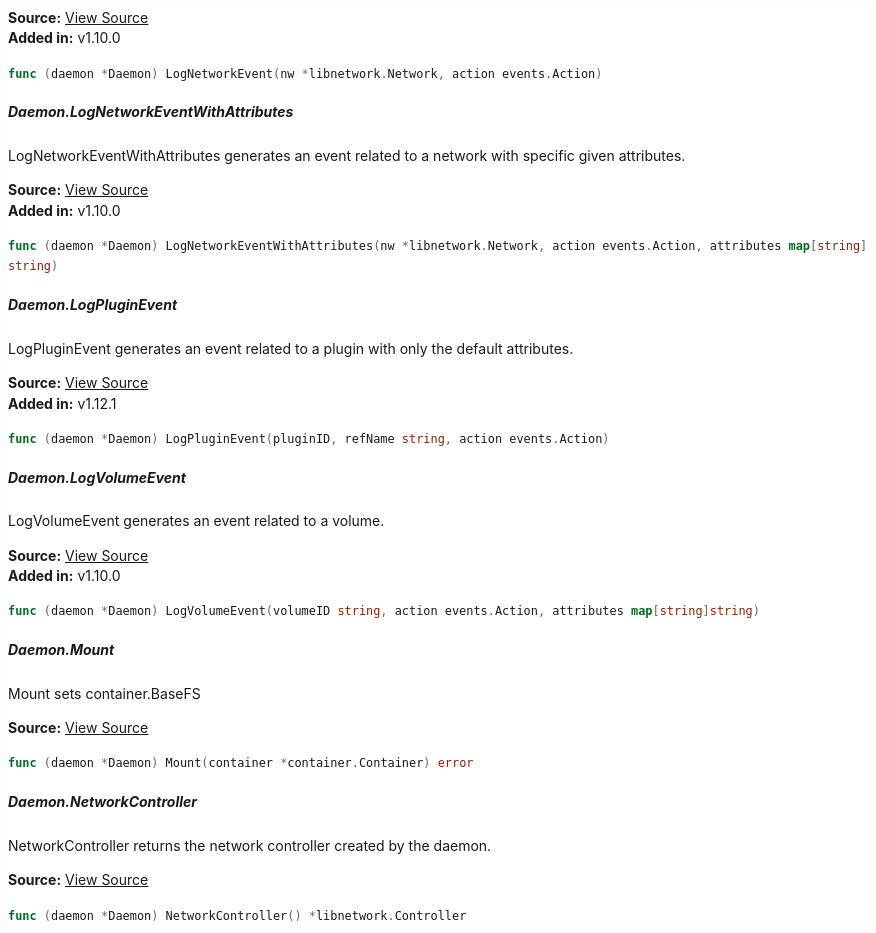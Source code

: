 **Source:** [View Source](https://github.com/docker/docker/blob/v28.3.0/daemon/events.go#L54)  
**Added in:** v1.10.0

```go
func (daemon *Daemon) LogNetworkEvent(nw *libnetwork.Network, action events.Action)
```

##### Daemon.LogNetworkEventWithAttributes

LogNetworkEventWithAttributes generates an event related to a network with specific given attributes.

**Source:** [View Source](https://github.com/docker/docker/blob/v28.3.0/daemon/events.go#L59)  
**Added in:** v1.10.0

```go
func (daemon *Daemon) LogNetworkEventWithAttributes(nw *libnetwork.Network, action events.Action, attributes map[string]string)
```

##### Daemon.LogPluginEvent

LogPluginEvent generates an event related to a plugin with only the default attributes.

**Source:** [View Source](https://github.com/docker/docker/blob/v28.3.0/daemon/events.go#L38)  
**Added in:** v1.12.1

```go
func (daemon *Daemon) LogPluginEvent(pluginID, refName string, action events.Action)
```

##### Daemon.LogVolumeEvent

LogVolumeEvent generates an event related to a volume.

**Source:** [View Source](https://github.com/docker/docker/blob/v28.3.0/daemon/events.go#L46)  
**Added in:** v1.10.0

```go
func (daemon *Daemon) LogVolumeEvent(volumeID string, action events.Action, attributes map[string]string)
```

##### Daemon.Mount

Mount sets container.BaseFS

**Source:** [View Source](https://github.com/docker/docker/blob/v28.3.0/daemon/daemon.go#L1345)  

```go
func (daemon *Daemon) Mount(container *container.Container) error
```

##### Daemon.NetworkController

NetworkController returns the network controller created by the daemon.

**Source:** [View Source](https://github.com/docker/docker/blob/v28.3.0/daemon/network.go#L50)  

```go
func (daemon *Daemon) NetworkController() *libnetwork.Controller
```
